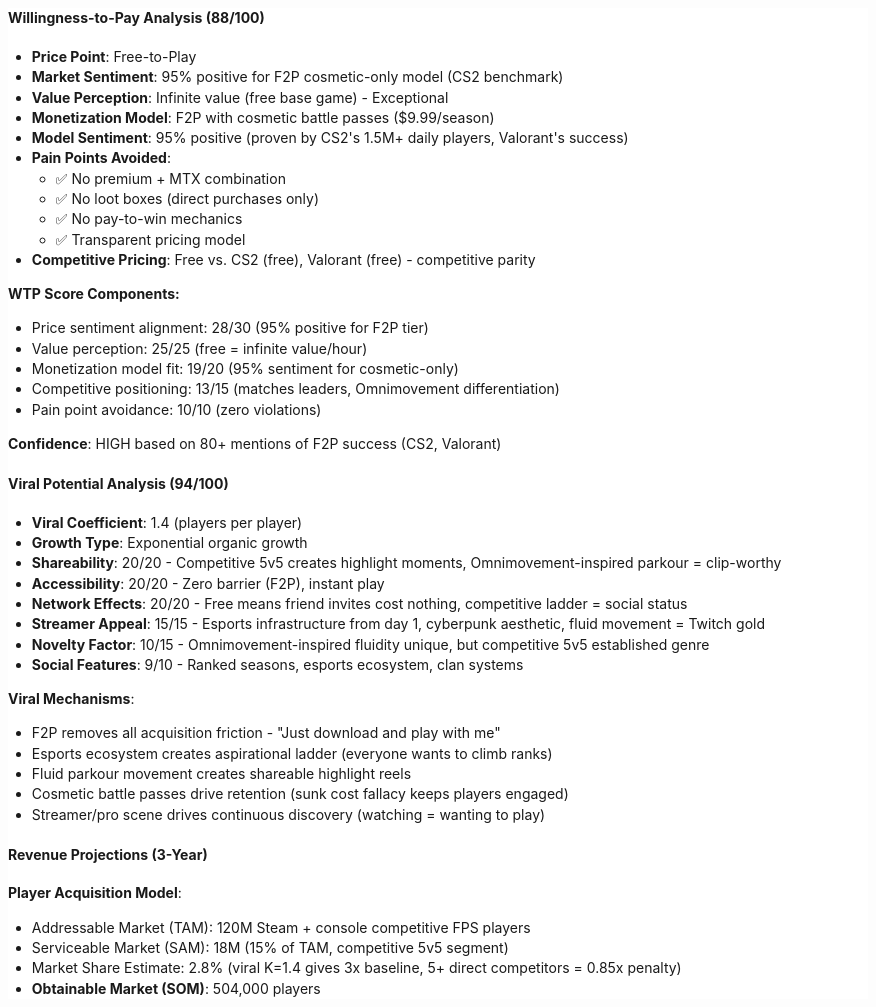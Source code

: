 #### Willingness-to-Pay Analysis (88/100)

- **Price Point**: Free-to-Play
- **Market Sentiment**: 95% positive for F2P cosmetic-only model (CS2 benchmark)
- **Value Perception**: Infinite value (free base game) - Exceptional
- **Monetization Model**: F2P with cosmetic battle passes ($9.99/season)
- **Model Sentiment**: 95% positive (proven by CS2's 1.5M+ daily players, Valorant's success)
- **Pain Points Avoided**:
  - ✅ No premium + MTX combination
  - ✅ No loot boxes (direct purchases only)
  - ✅ No pay-to-win mechanics
  - ✅ Transparent pricing model
- **Competitive Pricing**: Free vs. CS2 (free), Valorant (free) - competitive parity

**WTP Score Components:**
- Price sentiment alignment: 28/30 (95% positive for F2P tier)
- Value perception: 25/25 (free = infinite value/hour)
- Monetization model fit: 19/20 (95% sentiment for cosmetic-only)
- Competitive positioning: 13/15 (matches leaders, Omnimovement differentiation)
- Pain point avoidance: 10/10 (zero violations)

**Confidence**: HIGH based on 80+ mentions of F2P success (CS2, Valorant)

#### Viral Potential Analysis (94/100)

- **Viral Coefficient**: 1.4 (players per player)
- **Growth Type**: Exponential organic growth
- **Shareability**: 20/20 - Competitive 5v5 creates highlight moments, Omnimovement-inspired parkour = clip-worthy
- **Accessibility**: 20/20 - Zero barrier (F2P), instant play
- **Network Effects**: 20/20 - Free means friend invites cost nothing, competitive ladder = social status
- **Streamer Appeal**: 15/15 - Esports infrastructure from day 1, cyberpunk aesthetic, fluid movement = Twitch gold
- **Novelty Factor**: 10/15 - Omnimovement-inspired fluidity unique, but competitive 5v5 established genre
- **Social Features**: 9/10 - Ranked seasons, esports ecosystem, clan systems

**Viral Mechanisms**:
- F2P removes all acquisition friction - "Just download and play with me"
- Esports ecosystem creates aspirational ladder (everyone wants to climb ranks)
- Fluid parkour movement creates shareable highlight reels
- Cosmetic battle passes drive retention (sunk cost fallacy keeps players engaged)
- Streamer/pro scene drives continuous discovery (watching = wanting to play)

#### Revenue Projections (3-Year)

**Player Acquisition Model**:
- Addressable Market (TAM): 120M Steam + console competitive FPS players
- Serviceable Market (SAM): 18M (15% of TAM, competitive 5v5 segment)
- Market Share Estimate: 2.8% (viral K=1.4 gives 3x baseline, 5+ direct competitors = 0.85x penalty)
- **Obtainable Market (SOM)**: 504,000 players
